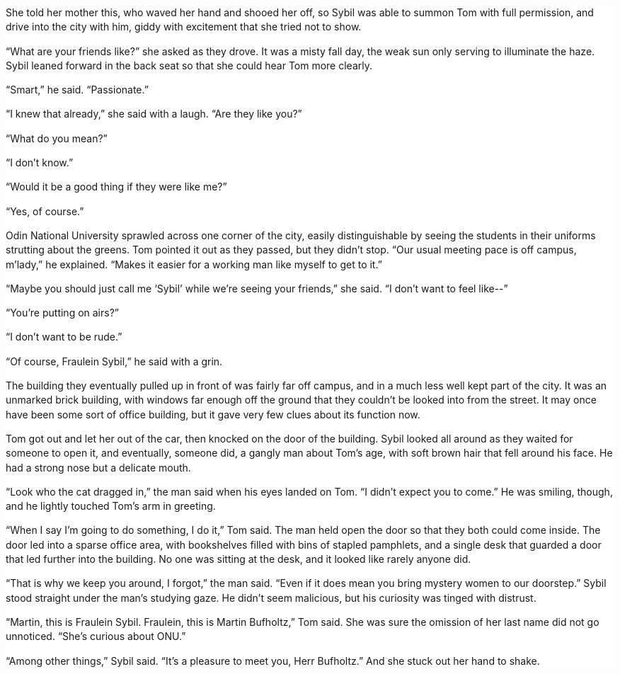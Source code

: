 She told her mother this, who waved her hand and shooed her off, so Sybil was able to summon Tom with full permission, and drive into the city with him, giddy with excitement that she tried not to show.

“What are your friends like?” she asked as they drove. It was a misty fall day, the weak sun only serving to illuminate the haze. Sybil leaned forward in the back seat so that she could hear Tom more clearly.

“Smart,” he said. “Passionate.”

“I knew that already,” she said with a laugh. “Are they like you?”

“What do you mean?”

“I don’t know.”

“Would it be a good thing if they were like me?”

“Yes, of course.”

Odin National University sprawled across one corner of the city, easily distinguishable by seeing the students in their uniforms strutting about the greens. Tom pointed it out as they passed, but they didn’t stop. “Our usual meeting pace is off campus, m’lady,” he explained. “Makes it easier for a working man like myself to get to it.”

“Maybe you should just call me ‘Sybil’ while we’re seeing your friends,” she said. “I don’t want to feel like--”

“You’re putting on airs?”

“I don’t want to be rude.”

“Of course, Fraulein Sybil,” he said with a grin.

The building they eventually pulled up in front of was fairly far off campus, and in a much less well kept part of the city. It was an unmarked brick building, with windows far enough off the ground that they couldn’t be looked into from the street. It may once have been some sort of office building, but it gave very few clues about its function now.

Tom got out and let her out of the car, then knocked on the door of the building. Sybil looked all around as they waited for someone to open it, and eventually, someone did, a gangly man about Tom’s age, with soft brown hair that fell around his face. He had a strong nose but a delicate mouth.

“Look who the cat dragged in,” the man said when his eyes landed on Tom. “I didn’t expect you to come.” He was smiling, though, and he lightly touched Tom’s arm in greeting.

“When I say I’m going to do something, I do it,” Tom said. The man held open the door so that they both could come inside. The door led into a sparse office area, with bookshelves filled with bins of stapled pamphlets, and a single desk that guarded a door that led further into the building. No one was sitting at the desk, and it looked like rarely anyone did.

“That is why we keep you around, I forgot,” the man said. “Even if it does mean you bring mystery women to our doorstep.” Sybil stood straight under the man’s studying gaze. He didn’t seem malicious, but his curiosity was tinged with distrust.

“Martin, this is Fraulein Sybil. Fraulein, this is Martin Bufholtz,” Tom said. She was sure the omission of her last name did not go unnoticed. “She’s curious about ONU.”

“Among other things,” Sybil said. “It’s a pleasure to meet you, Herr Bufholtz.” And she stuck out her hand to shake.

